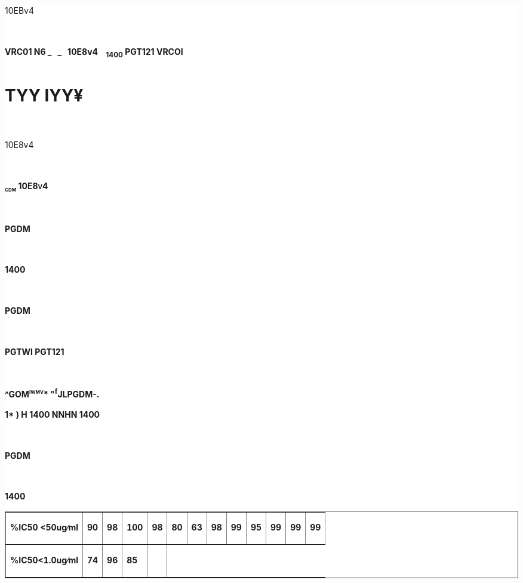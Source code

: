 <div>
<p><span class="font0">10EBv4</span></p>
</div><br clear="all">
<div>
<p><span class="font0" style="font-weight:bold;">VRC01 N6 _ &nbsp;&nbsp;_ &nbsp;&nbsp;10E8v4 &nbsp;&nbsp;&nbsp;<sub>1400</sub> PGT121 VRCOI</span></p><a name="caption3"></a>
<h1><a name="bookmark12"></a><span class="font8"><a name="bookmark13"></a>TYY IYY¥</span></h1>
</div><br clear="all">
<div>
<p><span class="font0">10E8v4</span></p>
</div><br clear="all">
<div>
<p><span class="font1" style="font-weight:bold;font-variant:small-caps;"><sub>cdm</sub> 10E8v4</span></p>
</div><br clear="all">
<div>
<p><span class="font0" style="font-weight:bold;">PGDM</span></p>
</div><br clear="all">
<div>
<p><span class="font0" style="font-weight:bold;">1400</span></p>
</div><br clear="all">
<div>
<p><span class="font0" style="font-weight:bold;">PGDM</span></p>
</div><br clear="all">
<div>
<p><span class="font0" style="font-weight:bold;">PGTWI PGT121</span></p>
</div><br clear="all">
<div>
<p><span class="font1" style="font-weight:bold;font-variant:small-caps;">^GOM<sup>iwmv</sup>*</span><span class="font0" style="font-weight:bold;"> &quot;<sup>f</sup>JLPGDM-.</span></p>
<p><span class="font0" style="font-weight:bold;">1* ) H 1400 NNHN 1400</span></p>
</div><br clear="all">
<div>
<p><span class="font0" style="font-weight:bold;">PGDM</span></p>
</div><br clear="all">
<div>
<p><span class="font0" style="font-weight:bold;">1400</span></p>
<table border="1">
<tr><td style="vertical-align:top;">
<p><span class="font2" style="font-weight:bold;">%IC50 &lt;50ug∕ml</span></p></td><td style="vertical-align:top;">
<p><span class="font3" style="font-weight:bold;">90</span></p></td><td style="vertical-align:top;">
<p><span class="font3" style="font-weight:bold;">98</span></p></td><td style="vertical-align:top;">
<p><span class="font3" style="font-weight:bold;">100</span></p></td><td style="vertical-align:top;">
<p><span class="font3" style="font-weight:bold;">98</span></p></td><td style="vertical-align:top;">
<p><span class="font3" style="font-weight:bold;">80</span></p></td><td style="vertical-align:top;">
<p><span class="font3" style="font-weight:bold;">63</span></p></td><td style="vertical-align:top;">
<p><span class="font3" style="font-weight:bold;">98</span></p></td><td style="vertical-align:top;">
<p><span class="font3" style="font-weight:bold;">99</span></p></td><td style="vertical-align:top;">
<p><span class="font3" style="font-weight:bold;">95</span></p></td><td style="vertical-align:top;">
<p><span class="font3" style="font-weight:bold;">99</span></p></td><td style="vertical-align:top;">
<p><span class="font3" style="font-weight:bold;">99</span></p></td><td style="vertical-align:top;">
<p><span class="font3" style="font-weight:bold;">99</span></p></td></tr>
<tr><td style="vertical-align:middle;">
<p><span class="font2" style="font-weight:bold;">%IC50&lt;1.0ug∕ml</span></p></td><td style="vertical-align:middle;">
<p><span class="font3" style="font-weight:bold;">74</span></p></td><td style="vertical-align:middle;">
<p><span class="font3" style="font-weight:bold;">96</span></p></td><td style="vertical-align:middle;">
<p><span class="font3" style="font-weight:bold;">85</span></p></td><td style="vertical-align:middle;">